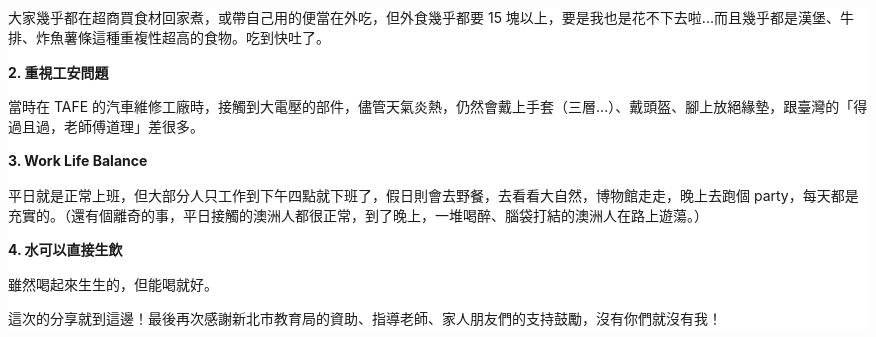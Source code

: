 大家幾乎都在超商買食材回家煮，或帶自己用的便當在外吃，但外食幾乎都要 15 塊以上，要是我也是花不下去啦...而且幾乎都是漢堡、牛排、炸魚薯條這種重複性超高的食物。吃到快吐了。

**2. 重視工安問題**

當時在 TAFE 的汽車維修工廠時，接觸到大電壓的部件，儘管天氣炎熱，仍然會戴上手套（三層...）、戴頭盔、腳上放絕緣墊，跟臺灣的「得過且過，老師傅道理」差很多。

**3. Work Life Balance**

平日就是正常上班，但大部分人只工作到下午四點就下班了，假日則會去野餐，去看看大自然，博物館走走，晚上去跑個 party，每天都是充實的。（還有個離奇的事，平日接觸的澳洲人都很正常，到了晚上，一堆喝醉、腦袋打結的澳洲人在路上遊蕩。）

**4. 水可以直接生飲**

雖然喝起來生生的，但能喝就好。

這次的分享就到這邊！最後再次感謝新北市教育局的資助、指導老師、家人朋友們的支持鼓勵，沒有你們就沒有我！
